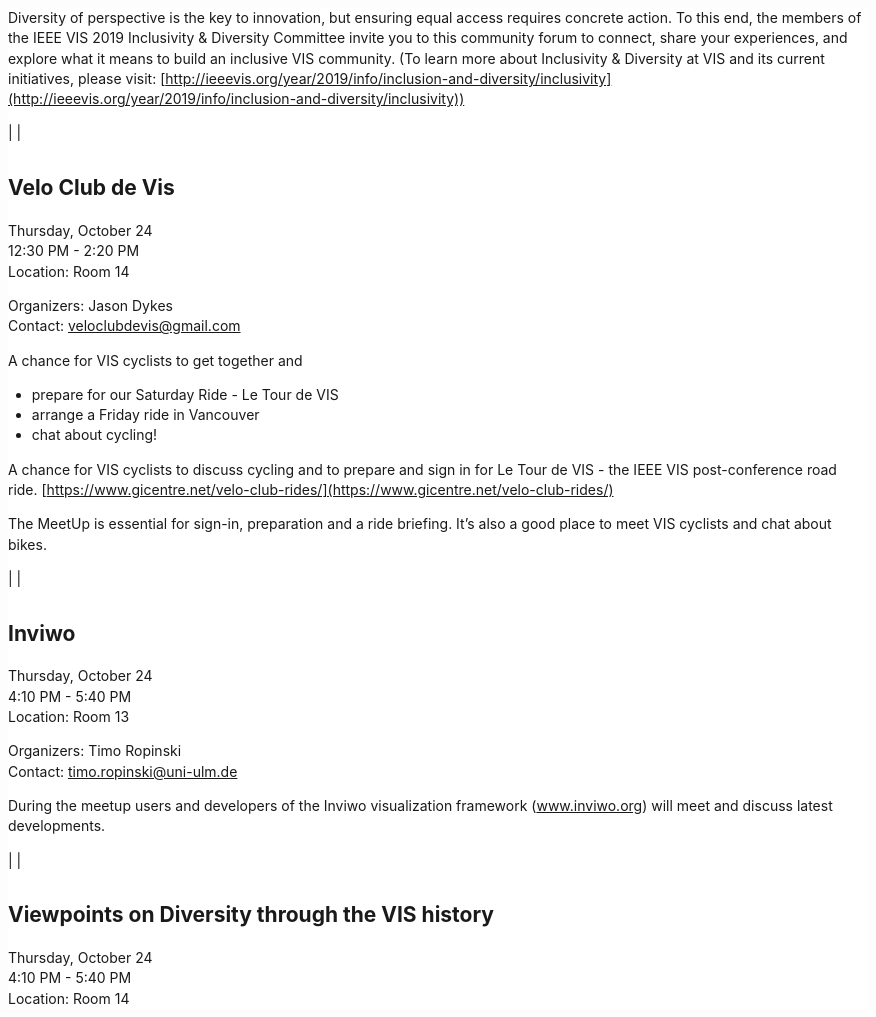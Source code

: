Diversity of perspective is the key to innovation, but ensuring equal access requires concrete action. To this end, the members of the IEEE VIS 2019 Inclusivity & Diversity Committee invite you to this community forum to connect, share your experiences, and explore what it means to build an inclusive VIS community. (To learn more about Inclusivity & Diversity at VIS and its current initiatives, please visit:
[http://ieeevis.org/year/2019/info/inclusion-and-diversity/inclusivity](http://ieeevis.org/year/2019/info/inclusion-and-diversity/inclusivity))

| |

## <a name="velo-club"></a> Velo Club de Vis

Thursday, October 24    
12:30 PM - 2:20 PM    
Location: Room 14

Organizers: Jason Dykes    
Contact: [veloclubdevis@gmail.com](mailto:veloclubdevis@gmail.com)   

A chance for VIS cyclists to get together and 
* prepare for our Saturday Ride - Le Tour de VIS 
* arrange a Friday ride in Vancouver 
* chat about cycling!


A chance for VIS cyclists to discuss cycling and to prepare and sign in for Le Tour de VIS  - the IEEE VIS post-conference road ride. [https://www.gicentre.net/velo-club-rides/](https://www.gicentre.net/velo-club-rides/)

The MeetUp is essential for sign-in, preparation and a ride briefing. It’s also a good place to meet VIS cyclists and chat about bikes.

| |

## <a name="inviwo"></a> Inviwo

Thursday, October 24    
4:10 PM - 5:40 PM    
Location: Room 13

Organizers: Timo Ropinski    
Contact: [timo.ropinski@uni-ulm.de](mailto:timo.ropinski@uni-ulm.de)   

During the meetup users and developers of the Inviwo visualization framework (www.inviwo.org) will meet and discuss latest developments.

| |

## <a name="diversity"></a> Viewpoints on Diversity through the VIS history

Thursday, October 24    
4:10 PM - 5:40 PM    
Location: Room 14
